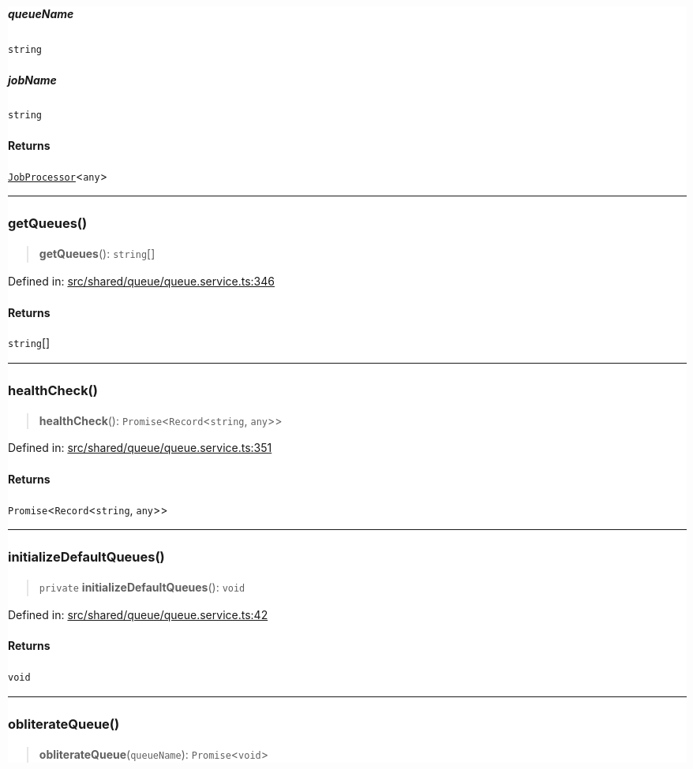 ##### queueName

`string`

##### jobName

`string`

#### Returns

[`JobProcessor`](../type-aliases/JobProcessor.md)\<`any`\>

***

### getQueues()

> **getQueues**(): `string`[]

Defined in: [src/shared/queue/queue.service.ts:346](https://github.com/maemreyo/saas-4cus-nodejs/blob/1a77de11cd6eaefe66c31c7f5de281673fc25ce5/src/shared/queue/queue.service.ts#L346)

#### Returns

`string`[]

***

### healthCheck()

> **healthCheck**(): `Promise`\<`Record`\<`string`, `any`\>\>

Defined in: [src/shared/queue/queue.service.ts:351](https://github.com/maemreyo/saas-4cus-nodejs/blob/1a77de11cd6eaefe66c31c7f5de281673fc25ce5/src/shared/queue/queue.service.ts#L351)

#### Returns

`Promise`\<`Record`\<`string`, `any`\>\>

***

### initializeDefaultQueues()

> `private` **initializeDefaultQueues**(): `void`

Defined in: [src/shared/queue/queue.service.ts:42](https://github.com/maemreyo/saas-4cus-nodejs/blob/1a77de11cd6eaefe66c31c7f5de281673fc25ce5/src/shared/queue/queue.service.ts#L42)

#### Returns

`void`

***

### obliterateQueue()

> **obliterateQueue**(`queueName`): `Promise`\<`void`\>
